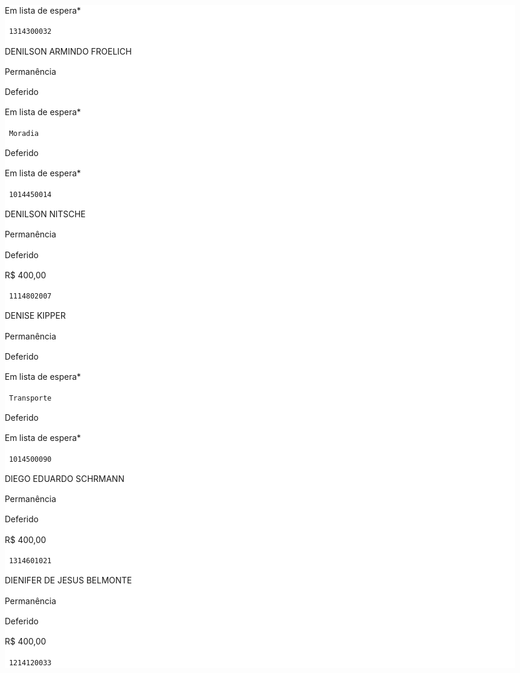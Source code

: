   Em lista de espera*

     1314300032

   DENILSON ARMINDO FROELICH

   Permanência

   Deferido

   Em lista de espera*

     Moradia

   Deferido

   Em lista de espera*

     1014450014

   DENILSON NITSCHE

   Permanência

   Deferido

   R$ 400,00

     1114802007

   DENISE KIPPER

   Permanência

   Deferido

   Em lista de espera*

     Transporte

   Deferido

   Em lista de espera*

     1014500090

   DIEGO EDUARDO SCHRMANN

   Permanência

   Deferido

   R$ 400,00

     1314601021

   DIENIFER DE JESUS BELMONTE

   Permanência

   Deferido

   R$ 400,00

     1214120033
